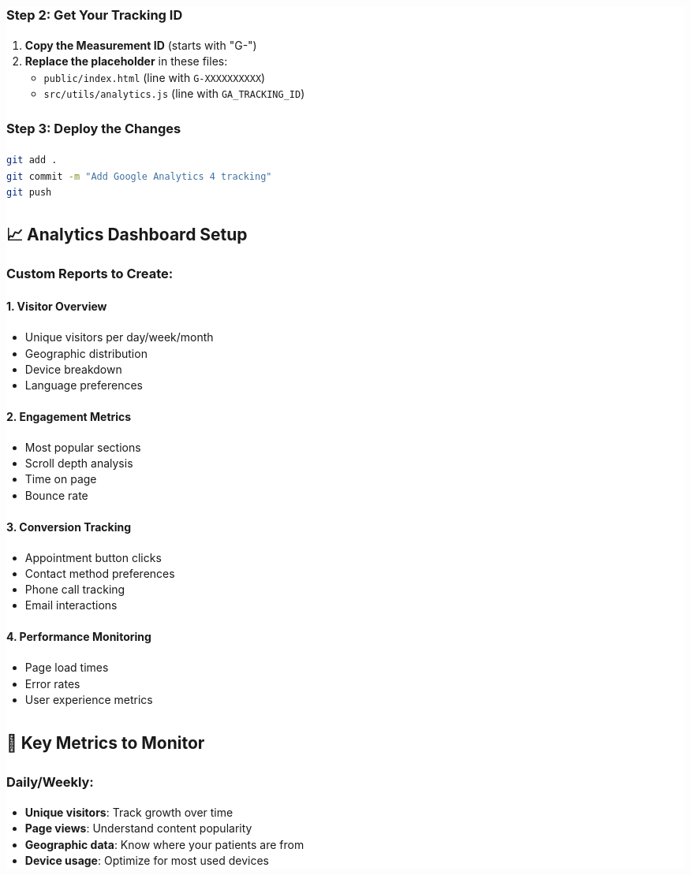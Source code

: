 ### Step 2: Get Your Tracking ID

1. **Copy the Measurement ID** (starts with "G-")
2. **Replace the placeholder** in these files:
   - `public/index.html` (line with `G-XXXXXXXXXX`)
   - `src/utils/analytics.js` (line with `GA_TRACKING_ID`)

### Step 3: Deploy the Changes

```bash
git add .
git commit -m "Add Google Analytics 4 tracking"
git push
```

## 📈 Analytics Dashboard Setup

### **Custom Reports to Create:**

#### 1. **Visitor Overview**
- Unique visitors per day/week/month
- Geographic distribution
- Device breakdown
- Language preferences

#### 2. **Engagement Metrics**
- Most popular sections
- Scroll depth analysis
- Time on page
- Bounce rate

#### 3. **Conversion Tracking**
- Appointment button clicks
- Contact method preferences
- Phone call tracking
- Email interactions

#### 4. **Performance Monitoring**
- Page load times
- Error rates
- User experience metrics

## 🎯 Key Metrics to Monitor

### **Daily/Weekly:**
- **Unique visitors**: Track growth over time
- **Page views**: Understand content popularity
- **Geographic data**: Know where your patients are from
- **Device usage**: Optimize for most used devices
